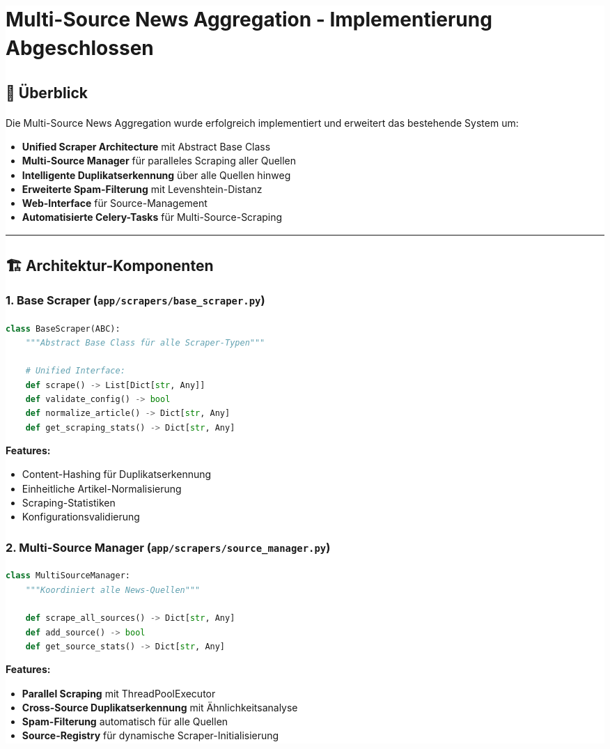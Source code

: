 # Multi-Source News Aggregation - Implementierung Abgeschlossen

## 🎯 **Überblick**

Die Multi-Source News Aggregation wurde erfolgreich implementiert und erweitert das bestehende System um:

- **Unified Scraper Architecture** mit Abstract Base Class
- **Multi-Source Manager** für paralleles Scraping aller Quellen
- **Intelligente Duplikatserkennung** über alle Quellen hinweg
- **Erweiterte Spam-Filterung** mit Levenshtein-Distanz
- **Web-Interface** für Source-Management
- **Automatisierte Celery-Tasks** für Multi-Source-Scraping

---

## 🏗️ **Architektur-Komponenten**

### 1. **Base Scraper (`app/scrapers/base_scraper.py`)**
```python
class BaseScraper(ABC):
    """Abstract Base Class für alle Scraper-Typen"""
    
    # Unified Interface:
    def scrape() -> List[Dict[str, Any]]
    def validate_config() -> bool
    def normalize_article() -> Dict[str, Any]
    def get_scraping_stats() -> Dict[str, Any]
```

**Features:**
- Content-Hashing für Duplikatserkennung
- Einheitliche Artikel-Normalisierung
- Scraping-Statistiken
- Konfigurationsvalidierung

### 2. **Multi-Source Manager (`app/scrapers/source_manager.py`)**
```python
class MultiSourceManager:
    """Koordiniert alle News-Quellen"""
    
    def scrape_all_sources() -> Dict[str, Any]
    def add_source() -> bool
    def get_source_stats() -> Dict[str, Any]
```

**Features:**
- **Parallel Scraping** mit ThreadPoolExecutor
- **Cross-Source Duplikatserkennung** mit Ähnlichkeitsanalyse
- **Spam-Filterung** automatisch für alle Quellen
- **Source-Registry** für dynamische Scraper-Initialisierung
